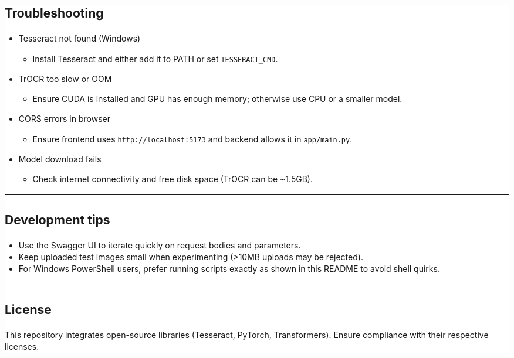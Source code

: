 
## Troubleshooting

- Tesseract not found (Windows)
  - Install Tesseract and either add it to PATH or set `TESSERACT_CMD`.

- TrOCR too slow or OOM
  - Ensure CUDA is installed and GPU has enough memory; otherwise use CPU or a smaller model.

- CORS errors in browser
  - Ensure frontend uses `http://localhost:5173` and backend allows it in `app/main.py`.

- Model download fails
  - Check internet connectivity and free disk space (TrOCR can be ~1.5GB).

---

## Development tips

- Use the Swagger UI to iterate quickly on request bodies and parameters.
- Keep uploaded test images small when experimenting (>10MB uploads may be rejected).
- For Windows PowerShell users, prefer running scripts exactly as shown in this README to avoid shell quirks.

---

## License

This repository integrates open-source libraries (Tesseract, PyTorch, Transformers). Ensure compliance with their respective licenses.


